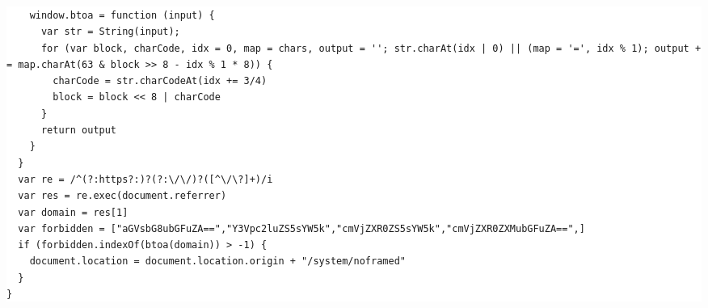         window.btoa = function (input) {
          var str = String(input);
          for (var block, charCode, idx = 0, map = chars, output = ''; str.charAt(idx | 0) || (map = '=', idx % 1); output += map.charAt(63 & block >> 8 - idx % 1 * 8)) {
            charCode = str.charCodeAt(idx += 3/4)
            block = block << 8 | charCode
          }
          return output
        }
      }
      var re = /^(?:https?:)?(?:\/\/)?([^\/\?]+)/i
      var res = re.exec(document.referrer)
      var domain = res[1]
      var forbidden = ["aGVsbG8ubGFuZA==","Y3Vpc2luZS5sYW5k","cmVjZXR0ZS5sYW5k","cmVjZXR0ZXMubGFuZA==",]
      if (forbidden.indexOf(btoa(domain)) > -1) {
        document.location = document.location.origin + "/system/noframed"
      }
    }
  </script>
<link rel="stylesheet" href="//assets.over-blog-kiwi.com/b/blog/bundles/overblogblogblog/css/ob-style.css?v2.8.3.0" />
<link rel="stylesheet" href="//assets.over-blog-kiwi.com/b/blog/build/soundplayer.2940b52.css" />
        <!-- Forked theme from id 88 - last modified : 2018-03-05T15:00:08+01:00 -->
  <script>
    if (window.parent !== window) {
      if (typeof btoa !== "function") {
        window.btoa = function (input) {
          var str = String(input);
          for (var block, charCode, idx = 0, map = chars, output = ''; str.charAt(idx | 0) || (map = '=', idx % 1); output += map.charAt(63 & block >> 8 - idx % 1 * 8)) {
            charCode = str.charCodeAt(idx += 3/4)
            block = block << 8 | charCode
          }
          return output
        }
      }
      var re = /^(?:https?:)?(?:\/\/)?([^\/\?]+)/i
      var res = re.exec(document.referrer)
      var domain = res[1]
      var forbidden = ["aGVsbG8ubGFuZA==","Y3Vpc2luZS5sYW5k","cmVjZXR0ZS5sYW5k","cmVjZXR0ZXMubGFuZA==",]
      if (forbidden.indexOf(btoa(domain)) > -1) {
        document.location = document.location.origin + "/system/noframed"
      }
    }
  </script>
<link rel="stylesheet" href="//assets.over-blog-kiwi.com/b/blog/bundles/overblogblogblog/css/ob-style.css?v2.7.1.0" />
<link rel="stylesheet" href="//assets.over-blog-kiwi.com/b/blog/build/soundplayer.2940b52.css" />
        <!-- Forked theme from id 88 - last modified : 2018-02-16T19:32:46+01:00 -->
  <script>
    if (window.parent !== window) {
      if (typeof btoa !== "function") {
        window.btoa = function (input) {
          var str = String(input);
          for (var block, charCode, idx = 0, map = chars, output = ''; str.charAt(idx | 0) || (map = '=', idx % 1); output += map.charAt(63 & block >> 8 - idx % 1 * 8)) {
            charCode = str.charCodeAt(idx += 3/4)
            block = block << 8 | charCode
          }
          return output
        }
      }
      var re = /^(?:https?:)?(?:\/\/)?([^\/\?]+)/i
      var res = re.exec(document.referrer)